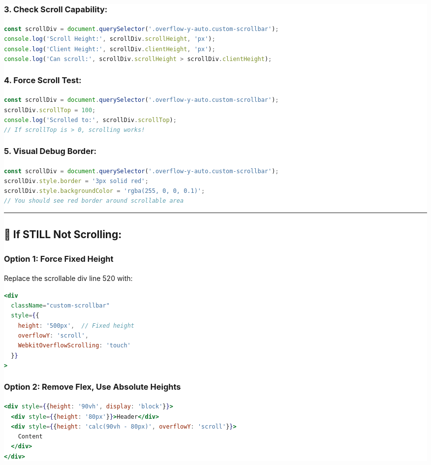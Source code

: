 ### 3. Check Scroll Capability:
```javascript
const scrollDiv = document.querySelector('.overflow-y-auto.custom-scrollbar');
console.log('Scroll Height:', scrollDiv.scrollHeight, 'px');
console.log('Client Height:', scrollDiv.clientHeight, 'px');
console.log('Can scroll:', scrollDiv.scrollHeight > scrollDiv.clientHeight);
```

### 4. Force Scroll Test:
```javascript
const scrollDiv = document.querySelector('.overflow-y-auto.custom-scrollbar');
scrollDiv.scrollTop = 100;
console.log('Scrolled to:', scrollDiv.scrollTop);
// If scrollTop is > 0, scrolling works!
```

### 5. Visual Debug Border:
```javascript
const scrollDiv = document.querySelector('.overflow-y-auto.custom-scrollbar');
scrollDiv.style.border = '3px solid red';
scrollDiv.style.backgroundColor = 'rgba(255, 0, 0, 0.1)';
// You should see red border around scrollable area
```

---

## 🚨 If STILL Not Scrolling:

### Option 1: Force Fixed Height
Replace the scrollable div line 520 with:

```jsx
<div 
  className="custom-scrollbar" 
  style={{
    height: '500px',  // Fixed height
    overflowY: 'scroll',
    WebkitOverflowScrolling: 'touch'
  }}
>
```

### Option 2: Remove Flex, Use Absolute Heights
```jsx
<div style={{height: '90vh', display: 'block'}}>
  <div style={{height: '80px'}}>Header</div>
  <div style={{height: 'calc(90vh - 80px)', overflowY: 'scroll'}}>
    Content
  </div>
</div>
```
